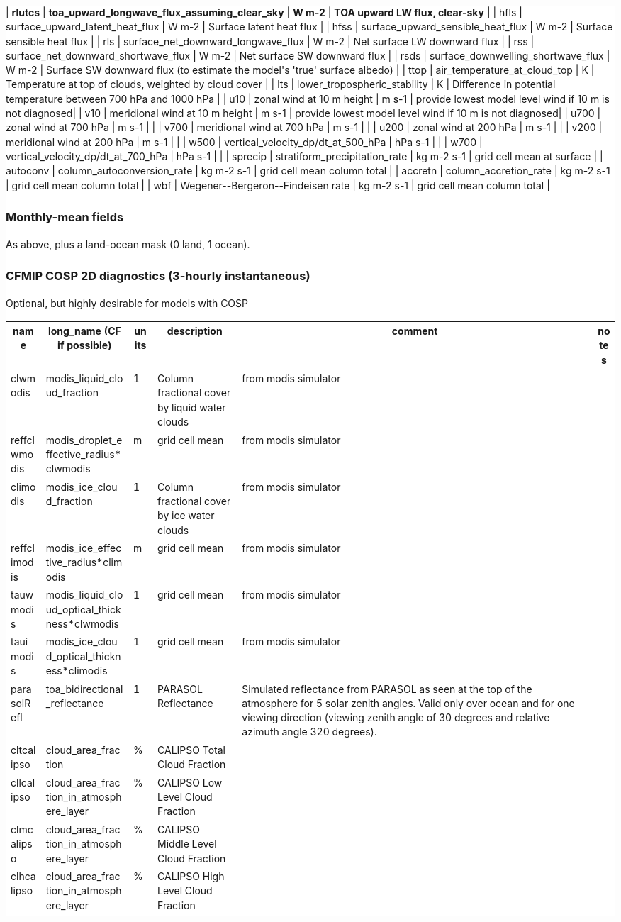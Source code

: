| **rlutcs** | **toa_upward_longwave_flux_assuming_clear_sky** | **W m-2** | **TOA upward LW flux, clear-sky** |
| hfls 	| surface_upward_latent_heat_flux | W m-2 | Surface latent heat flux |
| hfss | surface_upward_sensible_heat_flux  | W m-2 | Surface sensible heat flux |
| rls | surface_net_downward_longwave_flux | W m-2 | Net surface LW downward flux |
| rss | surface_net_downward_shortwave_flux | W m-2 | Net surface SW downward flux |
| rsds | surface_downwelling_shortwave_flux | W m-2 | Surface SW downward flux (to estimate the model's 'true' surface albedo) |
| ttop | air_temperature_at_cloud_top | K | Temperature at top of clouds, weighted by cloud cover |
| lts | lower_tropospheric_stability | K | Difference in potential temperature between 700 hPa and 1000 hPa |
| u10  | zonal wind at 10 m height | m s-1 | provide lowest model level wind if 10 m is not diagnosed|
| v10  | meridional wind at 10 m height | m s-1 | provide lowest model level wind if 10 m is not diagnosed|
| u700  | zonal wind at 700 hPa | m s-1 | |
| v700  | meridional wind at 700 hPa | m s-1 | |
| u200  | zonal wind at 200 hPa | m s-1 | |
| v200  | meridional wind at 200 hPa | m s-1 | |
| w500  | vertical_velocity_dp/dt_at_500_hPa | hPa s-1 | |
| w700  | vertical_velocity_dp/dt_at_700_hPa | hPa s-1 | |
| sprecip | stratiform_precipitation_rate	| kg m-2 s-1	| grid cell mean at surface |
| autoconv | column_autoconversion_rate | kg m-2 s-1	| grid cell mean column total |
| accretn | column_accretion_rate	| kg m-2 s-1	| grid cell mean column total |
| wbf | Wegener--Bergeron--Findeisen rate	| kg m-2 s-1	| grid cell mean column total |

### Monthly-mean fields ###

As above, plus a land-ocean mask (0 land, 1 ocean).

### CFMIP COSP 2D diagnostics (3-hourly instantaneous) ### 

Optional, but highly desirable for models with COSP

| name | long_name (CF if possible) |	units |	description | comment | notes |
| ---- | ---- | ---- | ---- | ---- | ---- |
| clwmodis | modis_liquid_cloud_fraction | 1 | Column fractional cover by liquid water clouds  | from modis simulator |
| reffclwmodis | modis_droplet_effective_radius*clwmodis  | m | grid cell mean  | from modis simulator |
| climodis  | modis_ice_cloud_fraction	|1 | Column fractional cover by ice water clouds  |from modis simulator	|  |
| reffclimodis | modis_ice_effective_radius*climodis	| m | grid cell mean  | from modis simulator |
| tauwmodis | modis_liquid_cloud_optical_thickness*clwmodis | 1 | grid cell mean | from modis simulator |
| tauimodis | modis_ice_cloud_optical_thickness*climodis | 1 | grid cell mean | from modis simulator |
| parasolRefl | toa_bidirectional_reflectance | 1 | PARASOL Reflectance | Simulated reflectance from PARASOL as seen at the top of the atmosphere for 5 solar zenith angles. Valid only over ocean and for one viewing direction (viewing zenith angle of 30 degrees and relative azimuth angle 320 degrees). | |
| cltcalipso | cloud_area_fraction | % | CALIPSO Total Cloud Fraction  | | |
| cllcalipso | cloud_area_fraction_in_atmosphere_layer | % | CALIPSO Low Level Cloud Fraction  | | |
| clmcalipso | cloud_area_fraction_in_atmosphere_layer | % | CALIPSO Middle Level Cloud Fraction  | | |
| clhcalipso | cloud_area_fraction_in_atmosphere_layer | % | CALIPSO High Level Cloud Fraction  | | |

